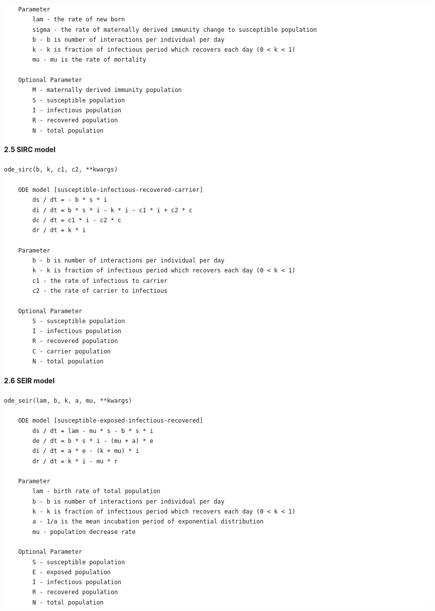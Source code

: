         Parameter
            lam - the rate of new born
            sigma - the rate of maternally derived immunity change to susceptible population
            b - b is number of interactions per individual per day
            k - k is fraction of infectious period which recovers each day (0 < k < 1)
            mu - mu is the rate of mortality

        Optional Parameter
            M - maternally derived immunity population
            S - susceptible population
            I - infectious population
            R - recovered population
            N - total population

#### 2.5 SIRC model

    ode_sirc(b, k, c1, c2, **kwargs)
    
        ODE model [susceptible-infectious-recovered-carrier]
            ds / dt = - b * s * i
            di / dt = b * s * i - k * i - c1 * i + c2 * c
            dc / dt = c1 * i - c2 * c
            dr / dt = k * i

        Parameter
            b - b is number of interactions per individual per day
            k - k is fraction of infectious period which recovers each day (0 < k < 1)
            c1 - the rate of infectious to carrier
            c2 - the rate of carrier to infectious

        Optional Parameter
            S - susceptible population
            I - infectious population
            R - recovered population
            C - carrier population
            N - total population

#### 2.6 SEIR model

    ode_seir(lam, b, k, a, mu, **kwargs)
    
        ODE model [susceptible-exposed-infectious-recovered]
            ds / dt = lam - mu * s - b * s * i
            de / dt = b * s * i - (mu + a) * e
            di / dt = a * e - (k + mu) * i
            dr / dt = k * i - mu * r

        Parameter
            lam - birth rate of total population
            b - b is number of interactions per individual per day
            k - k is fraction of infectious period which recovers each day (0 < k < 1)
            a - 1/a is the mean incubation period of exponential distribution
            mu - population decrease rate

        Optional Parameter
            S - susceptible population
            E - exposed population
            I - infectious population
            R - recovered population
            N - total population

